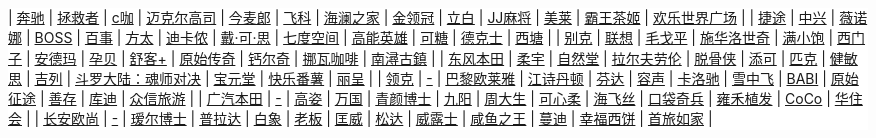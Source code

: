 | [奔驰](https://www.baidu.com/s?wd=%E5%A5%94%E9%A9%B0) | [拯救者](https://www.baidu.com/s?wd=%E6%8B%AF%E6%95%91%E8%80%85) | [c咖](https://www.baidu.com/s?wd=c%E5%92%96) | [迈克尔高司](https://www.baidu.com/s?wd=%E8%BF%88%E5%85%8B%E5%B0%94%E9%AB%98%E5%8F%B8) | [今麦郎](https://www.baidu.com/s?wd=%E4%BB%8A%E9%BA%A6%E9%83%8E) | [飞科](https://www.baidu.com/s?wd=%E9%A3%9E%E7%A7%91) | [海澜之家](https://www.baidu.com/s?wd=%E6%B5%B7%E6%BE%9C%E4%B9%8B%E5%AE%B6) | [金领冠](https://www.baidu.com/s?wd=%E9%87%91%E9%A2%86%E5%86%A0) | [立白](https://www.baidu.com/s?wd=%E7%AB%8B%E7%99%BD) | [JJ麻将](https://www.baidu.com/s?wd=JJ%E9%BA%BB%E5%B0%86) | [美莱](https://www.baidu.com/s?wd=%E7%BE%8E%E8%8E%B1) | [霸王茶姬](https://www.baidu.com/s?wd=%E9%9C%B8%E7%8E%8B%E8%8C%B6%E5%A7%AC) | [欢乐世界广场](https://www.baidu.com/s?wd=%E6%AC%A2%E4%B9%90%E4%B8%96%E7%95%8C%E5%B9%BF%E5%9C%BA) |
| [捷途](https://www.baidu.com/s?wd=%E6%8D%B7%E9%80%94) | [中兴](https://www.baidu.com/s?wd=%E4%B8%AD%E5%85%B4) | [薇诺娜](https://www.baidu.com/s?wd=%E8%96%87%E8%AF%BA%E5%A8%9C) | [BOSS](https://www.baidu.com/s?wd=BOSS) | [百事](https://www.baidu.com/s?wd=%E7%99%BE%E4%BA%8B) | [方太](https://www.baidu.com/s?wd=%E6%96%B9%E5%A4%AA) | [迪卡侬](https://www.baidu.com/s?wd=%E8%BF%AA%E5%8D%A1%E4%BE%AC) | [戴·可·思](https://www.baidu.com/s?wd=%E6%88%B4%C2%B7%E5%8F%AF%C2%B7%E6%80%9D) | [七度空间](https://www.baidu.com/s?wd=%E4%B8%83%E5%BA%A6%E7%A9%BA%E9%97%B4) | [高能英雄](https://www.baidu.com/s?wd=%E9%AB%98%E8%83%BD%E8%8B%B1%E9%9B%84) | [可糖](https://www.baidu.com/s?wd=%E5%8F%AF%E7%B3%96) | [德克士](https://www.baidu.com/s?wd=%E5%BE%B7%E5%85%8B%E5%A3%AB) | [西塘](https://www.baidu.com/s?wd=%E8%A5%BF%E5%A1%98) |
| [别克](https://www.baidu.com/s?wd=%E5%88%AB%E5%85%8B) | [联想](https://www.baidu.com/s?wd=%E8%81%94%E6%83%B3) | [毛戈平](https://www.baidu.com/s?wd=%E6%AF%9B%E6%88%88%E5%B9%B3) | [施华洛世奇](https://www.baidu.com/s?wd=%E6%96%BD%E5%8D%8E%E6%B4%9B%E4%B8%96%E5%A5%87) | [满小饱](https://www.baidu.com/s?wd=%E6%BB%A1%E5%B0%8F%E9%A5%B1) | [西门子](https://www.baidu.com/s?wd=%E8%A5%BF%E9%97%A8%E5%AD%90) | [安德玛](https://www.baidu.com/s?wd=%E5%AE%89%E5%BE%B7%E7%8E%9B) | [孕贝](https://www.baidu.com/s?wd=%E5%AD%95%E8%B4%9D) | [舒客+](https://www.baidu.com/s?wd=%E8%88%92%E5%AE%A2%2B) | [原始传奇](https://www.baidu.com/s?wd=%E5%8E%9F%E5%A7%8B%E4%BC%A0%E5%A5%87) | [钙尔奇](https://www.baidu.com/s?wd=%E9%92%99%E5%B0%94%E5%A5%87) | [挪瓦咖啡](https://www.baidu.com/s?wd=%E6%8C%AA%E7%93%A6%E5%92%96%E5%95%A1) | [南潯古鎮](https://www.baidu.com/s?wd=%E5%8D%97%E6%BD%AF%E5%8F%A4%E9%8E%AE) |
| [东风本田](https://www.baidu.com/s?wd=%E4%B8%9C%E9%A3%8E%E6%9C%AC%E7%94%B0) | [柔宇](https://www.baidu.com/s?wd=%E6%9F%94%E5%AE%87) | [自然堂](https://www.baidu.com/s?wd=%E8%87%AA%E7%84%B6%E5%A0%82) | [拉尔夫劳伦](https://www.baidu.com/s?wd=%E6%8B%89%E5%B0%94%E5%A4%AB%E5%8A%B3%E4%BC%A6) | [脱骨侠](https://www.baidu.com/s?wd=%E8%84%B1%E9%AA%A8%E4%BE%A0) | [添可](https://www.baidu.com/s?wd=%E6%B7%BB%E5%8F%AF) | [匹克](https://www.baidu.com/s?wd=%E5%8C%B9%E5%85%8B) | [健敏思](https://www.baidu.com/s?wd=%E5%81%A5%E6%95%8F%E6%80%9D) | [吉列](https://www.baidu.com/s?wd=%E5%90%89%E5%88%97) | [斗罗大陆：魂师对决](https://www.baidu.com/s?wd=%E6%96%97%E7%BD%97%E5%A4%A7%E9%99%86%EF%BC%9A%E9%AD%82%E5%B8%88%E5%AF%B9%E5%86%B3) | [宝元堂](https://www.baidu.com/s?wd=%E5%AE%9D%E5%85%83%E5%A0%82) | [快乐番薯](https://www.baidu.com/s?wd=%E5%BF%AB%E4%B9%90%E7%95%AA%E8%96%AF) | [丽呈](https://www.baidu.com/s?wd=%E4%B8%BD%E5%91%88) |
| [领克](https://www.baidu.com/s?wd=%E9%A2%86%E5%85%8B) | [-](https://www.baidu.com/s?wd=-) | [巴黎欧莱雅](https://www.baidu.com/s?wd=%E5%B7%B4%E9%BB%8E%E6%AC%A7%E8%8E%B1%E9%9B%85) | [江诗丹顿](https://www.baidu.com/s?wd=%E6%B1%9F%E8%AF%97%E4%B8%B9%E9%A1%BF) | [芬达](https://www.baidu.com/s?wd=%E8%8A%AC%E8%BE%BE) | [容声](https://www.baidu.com/s?wd=%E5%AE%B9%E5%A3%B0) | [卡洛驰](https://www.baidu.com/s?wd=%E5%8D%A1%E6%B4%9B%E9%A9%B0) | [雪中飞](https://www.baidu.com/s?wd=%E9%9B%AA%E4%B8%AD%E9%A3%9E) | [BABI](https://www.baidu.com/s?wd=BABI) | [原始征途](https://www.baidu.com/s?wd=%E5%8E%9F%E5%A7%8B%E5%BE%81%E9%80%94) | [善存](https://www.baidu.com/s?wd=%E5%96%84%E5%AD%98) | [库迪](https://www.baidu.com/s?wd=%E5%BA%93%E8%BF%AA) | [众信旅游](https://www.baidu.com/s?wd=%E4%BC%97%E4%BF%A1%E6%97%85%E6%B8%B8) |
| [广汽本田](https://www.baidu.com/s?wd=%E5%B9%BF%E6%B1%BD%E6%9C%AC%E7%94%B0) | [-](https://www.baidu.com/s?wd=-) | [高姿](https://www.baidu.com/s?wd=%E9%AB%98%E5%A7%BF) | [万国](https://www.baidu.com/s?wd=%E4%B8%87%E5%9B%BD) | [青颜博士](https://www.baidu.com/s?wd=%E9%9D%92%E9%A2%9C%E5%8D%9A%E5%A3%AB) | [九阳](https://www.baidu.com/s?wd=%E4%B9%9D%E9%98%B3) | [周大生](https://www.baidu.com/s?wd=%E5%91%A8%E5%A4%A7%E7%94%9F) | [可心柔](https://www.baidu.com/s?wd=%E5%8F%AF%E5%BF%83%E6%9F%94) | [海飞丝](https://www.baidu.com/s?wd=%E6%B5%B7%E9%A3%9E%E4%B8%9D) | [口袋奇兵](https://www.baidu.com/s?wd=%E5%8F%A3%E8%A2%8B%E5%A5%87%E5%85%B5) | [雍禾植发](https://www.baidu.com/s?wd=%E9%9B%8D%E7%A6%BE%E6%A4%8D%E5%8F%91) | [CoCo](https://www.baidu.com/s?wd=CoCo) | [华住会](https://www.baidu.com/s?wd=%E5%8D%8E%E4%BD%8F%E4%BC%9A) |
| [长安欧尚](https://www.baidu.com/s?wd=%E9%95%BF%E5%AE%89%E6%AC%A7%E5%B0%9A) | [-](https://www.baidu.com/s?wd=-) | [瑷尔博士](https://www.baidu.com/s?wd=%E7%91%B7%E5%B0%94%E5%8D%9A%E5%A3%AB) | [普拉达](https://www.baidu.com/s?wd=%E6%99%AE%E6%8B%89%E8%BE%BE) | [白象](https://www.baidu.com/s?wd=%E7%99%BD%E8%B1%A1) | [老板](https://www.baidu.com/s?wd=%E8%80%81%E6%9D%BF) | [匡威](https://www.baidu.com/s?wd=%E5%8C%A1%E5%A8%81) | [松达](https://www.baidu.com/s?wd=%E6%9D%BE%E8%BE%BE) | [威露士](https://www.baidu.com/s?wd=%E5%A8%81%E9%9C%B2%E5%A3%AB) | [咸鱼之王](https://www.baidu.com/s?wd=%E5%92%B8%E9%B1%BC%E4%B9%8B%E7%8E%8B) | [蔓迪](https://www.baidu.com/s?wd=%E8%94%93%E8%BF%AA) | [幸福西饼](https://www.baidu.com/s?wd=%E5%B9%B8%E7%A6%8F%E8%A5%BF%E9%A5%BC) | [首旅如家](https://www.baidu.com/s?wd=%E9%A6%96%E6%97%85%E5%A6%82%E5%AE%B6) |